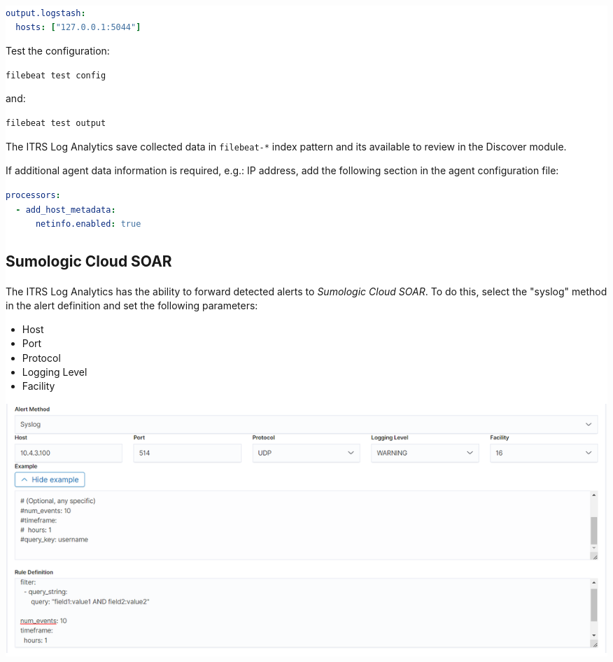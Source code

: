 ```yml
output.logstash:
  hosts: ["127.0.0.1:5044"]
```

Test the configuration:

```bash
filebeat test config
```

and:

```bash
filebeat test output
```
The ITRS Log Analytics save collected data in `filebeat-*` index pattern and its available to review in the Discover module.

If additional agent data information is required, e.g.: IP address, add the following section in the agent configuration file:

```yml
processors:
  - add_host_metadata: 
      netinfo.enabled: true
```

## Sumologic Cloud SOAR

The ITRS Log Analytics has the ability to forward detected alerts to *Sumologic Cloud SOAR*. To do this, select the "syslog" method in the alert definition and set the following parameters:

  - Host
  - Port
  - Protocol
  - Logging Level
  - Facility

![](/media/media/image237.png)

